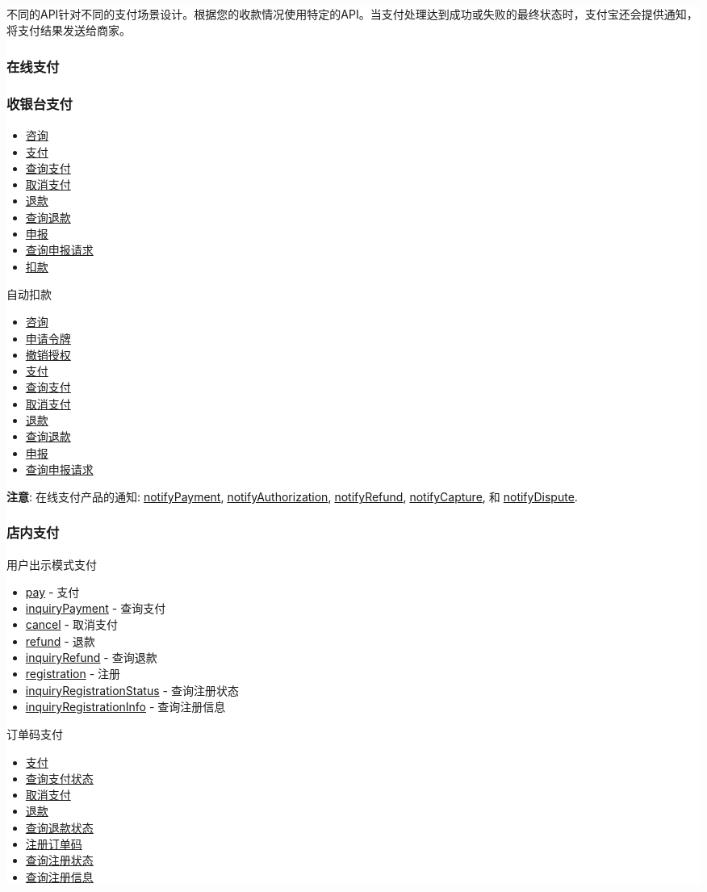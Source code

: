 不同的API针对不同的支付场景设计。根据您的收款情况使用特定的API。当支付处理达到成功或失败的最终状态时，支付宝还会提供通知，将支付结果发送给商家。

### 在线支付

### 收银台支付

*   [咨询](https://global.alipay.com/docs/ac/ams/consult_cashier)
*   [支付](https://global.alipay.com/docs/ac/ams/payment_cashier)
*   [查询支付](https://global.alipay.com/docs/ac/ams/paymentri_online)
*   [取消支付](https://global.alipay.com/docs/ac/ams/paymentc_online)
*   [退款](https://global.alipay.com/docs/ac/ams/refund_online)
*   [查询退款](https://global.alipay.com/docs/ac/ams/ir_online)
*   [申报](https://global.alipay.com/docs/ac/ams/declare)
*   [查询申报请求](https://global.alipay.com/docs/ac/ams/inquirydeclare)
*   [扣款](https://global.alipay.com/docs/ac/ams/capture)

自动扣款

*   [咨询](https://global.alipay.com/docs/ac/ams/authconsult)
*   [申请令牌](https://global.alipay.com/docs/ac/ams/accesstokenapp)
*   [撤销授权](https://global.alipay.com/docs/ac/ams/authrevocation)
*   [支付](https://global.alipay.com/docs/ac/ams/payment_agreement)
*   [查询支付](https://global.alipay.com/docs/ac/ams/paymentri_online)
*   [取消支付](https://global.alipay.com/docs/ac/ams/paymentc_online)
*   [退款](https://global.alipay.com/docs/ac/ams/refund_online)
*   [查询退款](https://global.alipay.com/docs/ac/ams/ir_online)
*   [申报](https://global.alipay.com/docs/ac/ams/declare)
*   [查询申报请求](https://global.alipay.com/docs/ac/ams/inquirydeclare)

**注意**: 在线支付产品的通知: [notifyPayment](https://global.alipay.com/docs/ac/ams/paymentrn_online), [notifyAuthorization](http://global.alipay.com/docs/ac/ams/notifyauth), [notifyRefund](https://global.alipay.com/docs/ac/ams/notify_refund), [notifyCapture](https://global.alipay.com/docs/ac/ams/notify_capture), 和 [notifyDispute](https://global.alipay.com/docs/ac/ams/notify_dispute).

### 店内支付

用户出示模式支付

*   [pay](https://global.alipay.com/docs/ac/ams/upm) - 支付
*   [inquiryPayment](https://global.alipay.com/docs/ac/ams/paymentri) - 查询支付
*   [cancel](https://global.alipay.com/docs/ac/ams/paymentc) - 取消支付
*   [refund](https://global.alipay.com/docs/ac/ams/refund) - 退款
*   [inquiryRefund](https://global.alipay.com/docs/ac/ams/ir) - 查询退款
*   [registration](https://global.alipay.com/docs/ac/ams/registration) - 注册
*   [inquiryRegistrationStatus](https://global.alipay.com/docs/ac/ams/irs) - 查询注册状态
*   [inquiryRegistrationInfo](https://global.alipay.com/docs/ac/ams/iri) - 查询注册信息

订单码支付

*   [支付](https://global.alipay.com/docs/ac/ams/oc)
*   [查询支付状态](https://global.alipay.com/docs/ac/ams/oc)
*   [取消支付](https://global.alipay.com/docs/ac/ams/paymentc)
*   [退款](https://global.alipay.com/docs/ac/ams/refund)
*   [查询退款状态](https://global.alipay.com/docs/ac/ams/ir)
*   [注册订单码](https://global.alipay.com/docs/ac/ams/registration)
*   [查询注册状态](https://global.alipay.com/docs/ac/ams/irs)
*   [查询注册信息](https://global.alipay.com/docs/ac/ams/iri)
